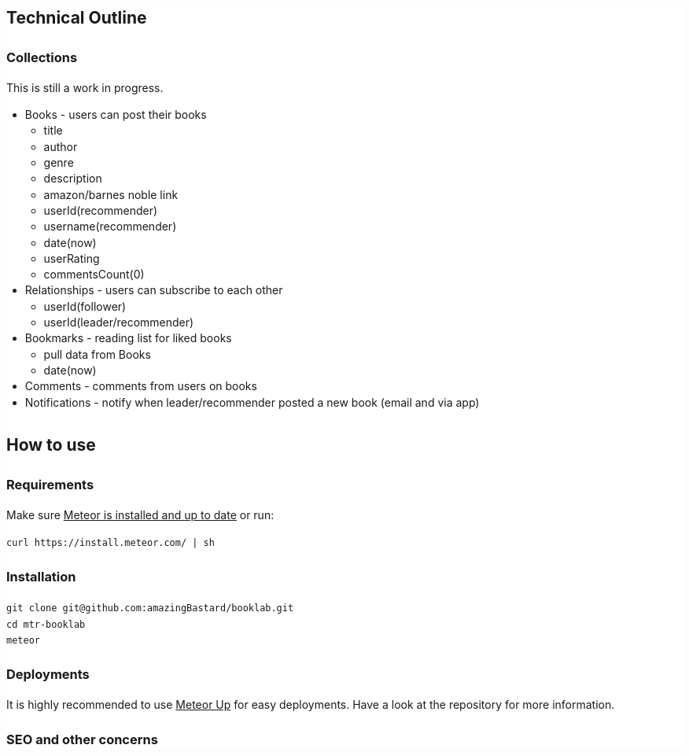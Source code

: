 ## Technical Outline

### Collections

This is still a work in progress.

* Books - users can post their books
    * title
    * author
    * genre
    * description
    * amazon/barnes noble link
    * userId(recommender)
    * username(recommender)
    * date(now)
    * userRating
    * commentsCount(0)
* Relationships - users can subscribe to each other
    * userId(follower)
    * userId(leader/recommender)
* Bookmarks - reading list for liked books
    * pull data from Books
    * date(now)
* Comments - comments from users on books
* Notifications - notify when leader/recommender posted a new book (email and via app)

## How to use

### Requirements

Make sure [Meteor is installed and up to date](https://www.meteor.com/install) or run:

```
curl https://install.meteor.com/ | sh
```

### Installation

```
git clone git@github.com:amazingBastard/booklab.git
cd mtr-booklab
meteor
```

### Deployments

It is highly recommended to use [Meteor Up](https://github.com/arunoda/meteor-up) for easy deployments.
Have a look at the repository for more information.

### SEO and other concerns
